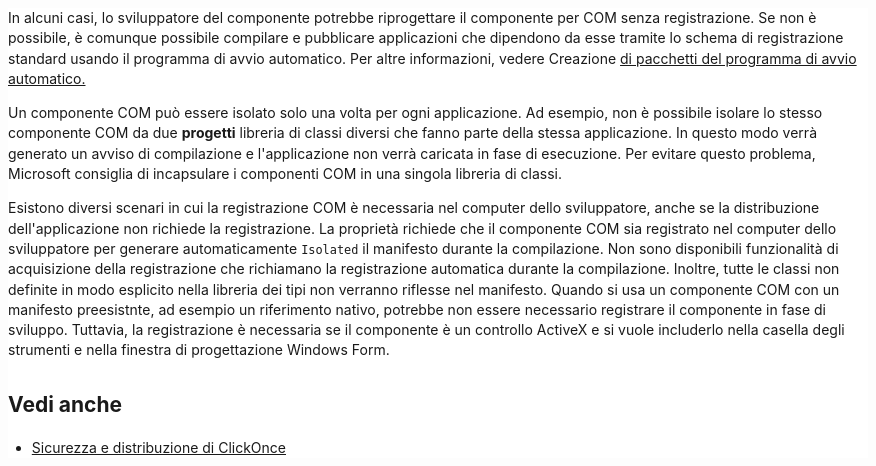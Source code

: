  In alcuni casi, lo sviluppatore del componente potrebbe riprogettare il componente per COM senza registrazione. Se non è possibile, è comunque possibile compilare e pubblicare applicazioni che dipendono da esse tramite lo schema di registrazione standard usando il programma di avvio automatico. Per altre informazioni, vedere Creazione [di pacchetti del programma di avvio automatico.](../deployment/creating-bootstrapper-packages.md)

  Un componente COM può essere isolato solo una volta per ogni applicazione. Ad esempio, non è possibile isolare lo stesso componente COM da due **progetti** libreria di classi diversi che fanno parte della stessa applicazione. In questo modo verrà generato un avviso di compilazione e l'applicazione non verrà caricata in fase di esecuzione. Per evitare questo problema, Microsoft consiglia di incapsulare i componenti COM in una singola libreria di classi.

  Esistono diversi scenari in cui la registrazione COM è necessaria nel computer dello sviluppatore, anche se la distribuzione dell'applicazione non richiede la registrazione. La proprietà richiede che il componente COM sia registrato nel computer dello sviluppatore per generare automaticamente `Isolated` il manifesto durante la compilazione. Non sono disponibili funzionalità di acquisizione della registrazione che richiamano la registrazione automatica durante la compilazione. Inoltre, tutte le classi non definite in modo esplicito nella libreria dei tipi non verranno riflesse nel manifesto. Quando si usa un componente COM con un manifesto preesistnte, ad esempio un riferimento nativo, potrebbe non essere necessario registrare il componente in fase di sviluppo. Tuttavia, la registrazione è necessaria se il componente è un controllo  ActiveX e si vuole includerlo nella casella degli strumenti e nella finestra di progettazione Windows Form.

## <a name="see-also"></a>Vedi anche
- [Sicurezza e distribuzione di ClickOnce](../deployment/clickonce-security-and-deployment.md)